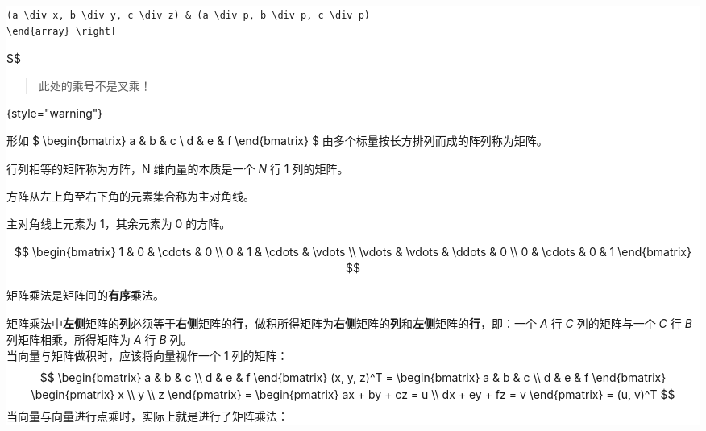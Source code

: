     (a \div x, b \div y, c \div z) & (a \div p, b \div p, c \div p)
    \end{array} \right]
$$

> 此处的乘号不是叉乘！
> 
{style="warning"}
</def>

<def title="矩阵" id="矩阵">

形如
$
\begin{bmatrix}
a & b & c \\
d & e & f
\end{bmatrix}
$
由多个标量按长方排列而成的阵列称为矩阵。

行列相等的矩阵称为方阵，N 维向量的本质是一个 $N$ 行 $1$ 列的矩阵。

方阵从左上角至右下角的元素集合称为主对角线。
</def>

<def title="单位矩阵" id="单位矩阵">

主对角线上元素为 $1$，其余元素为 $0$ 的方阵。

$$
\begin{bmatrix}
1 & 0 & \cdots & 0 \\
0 & 1 & \cdots & \vdots \\
\vdots & \vdots & \ddots & 0 \\
0 & \cdots & 0 & 1
\end{bmatrix}
$$
</def>

<def title="矩阵乘法" id="矩阵乘法">

矩阵乘法是矩阵间的**有序**乘法。

矩阵乘法中**左侧**矩阵的**列**必须等于**右侧**矩阵的**行**，做积所得矩阵为**右侧**矩阵的**列**和**左侧**矩阵的**行**，即：一个 $A$ 行 $C$ 列的矩阵与一个 $C$ 行 $B$ 列矩阵相乘，所得矩阵为 $A$ 行 $B$ 列。  
当向量与矩阵做积时，应该将向量视作一个 $1$ 列的矩阵：
$$
\begin{bmatrix}
a & b & c \\
d & e & f
\end{bmatrix}
(x, y, z)^T
= \begin{bmatrix}
a & b & c \\
d & e & f
\end{bmatrix}
\begin{pmatrix}
x \\
y \\
z
\end{pmatrix}
= \begin{pmatrix}
ax + by + cz = u \\
dx + ey + fz = v
\end{pmatrix}
= (u, v)^T
$$
当向量与向量进行点乘时，实际上就是进行了矩阵乘法：